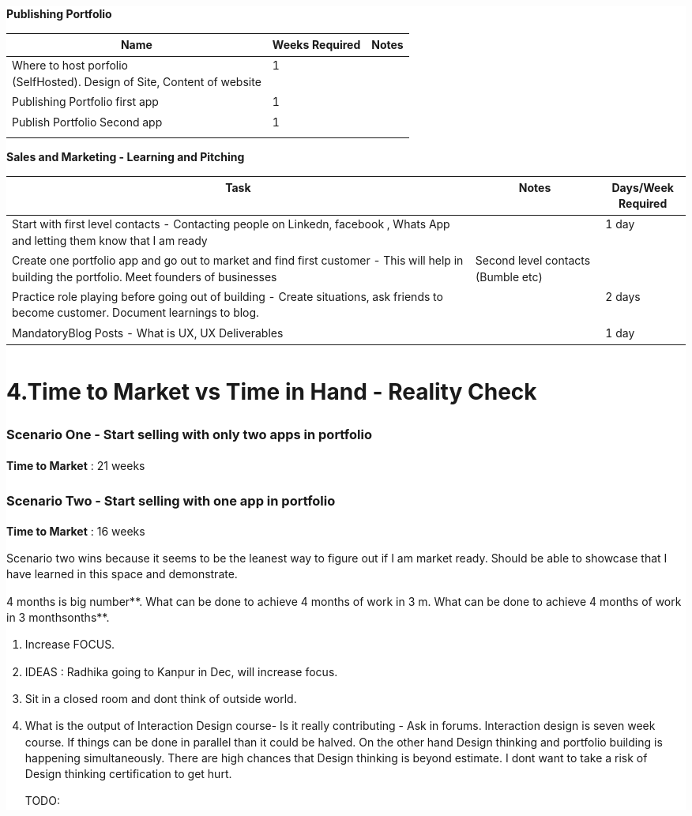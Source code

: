 **Publishing Portfolio**

| Name                                                         | Weeks Required | Notes |
| ------------------------------------------------------------ | -------------- | ----- |
| Where to host porfolio<br />(SelfHosted). Design of Site, Content of website | 1              |       |
| Publishing Portfolio first app                               | 1              |       |
| Publish Portfolio Second app                                 | 1              |       |
|                                                              |                |       |

**Sales and Marketing - Learning and Pitching**

| Task                                                         | Notes                              | Days/Week  Required |
| ------------------------------------------------------------ | ---------------------------------- | ------------------- |
| Start with first level contacts - Contacting people on Linkedn, facebook , Whats App and letting them know that I am ready |                                    | 1 day               |
| Create one portfolio app and go out to market and find first customer - This will help in building the portfolio.  Meet founders of businesses | Second level contacts (Bumble etc) |                     |
| Practice role playing before going out of building -  Create situations, ask friends to become customer. Document learnings to blog. |                                    | 2 days              |
| MandatoryBlog Posts - What is UX, UX Deliverables            |                                    | 1 day               |



# 4.Time to Market vs Time in Hand - Reality Check

### Scenario One - Start selling with only two apps in portfolio

**Time to Market** :  21 weeks

### Scenario Two  - Start selling with one app in portfolio

**Time to Market** : 16 weeks

Scenario two wins because it seems to be the leanest way to figure out if I am market ready.  Should be able to showcase that I have learned in this space and demonstrate. 

4 months is big number**.  What can be done to achieve 4 months of work in 3 m.  What can be done to achieve 4 months of work in 3 monthsonths**. 

1. Increase FOCUS.

2. IDEAS : Radhika going to Kanpur in Dec, will increase focus.

3. Sit in a closed room and dont think of outside world.

4. What is the output of Interaction Design course- Is it really contributing - Ask in forums.  Interaction design is seven week course. If things can be done in parallel than it could be halved. On the other hand Design thinking and portfolio building is happening simultaneously.  There are high chances that Design thinking is beyond estimate.  I dont want to take a risk of Design thinking certification to get hurt.

   TODO:
